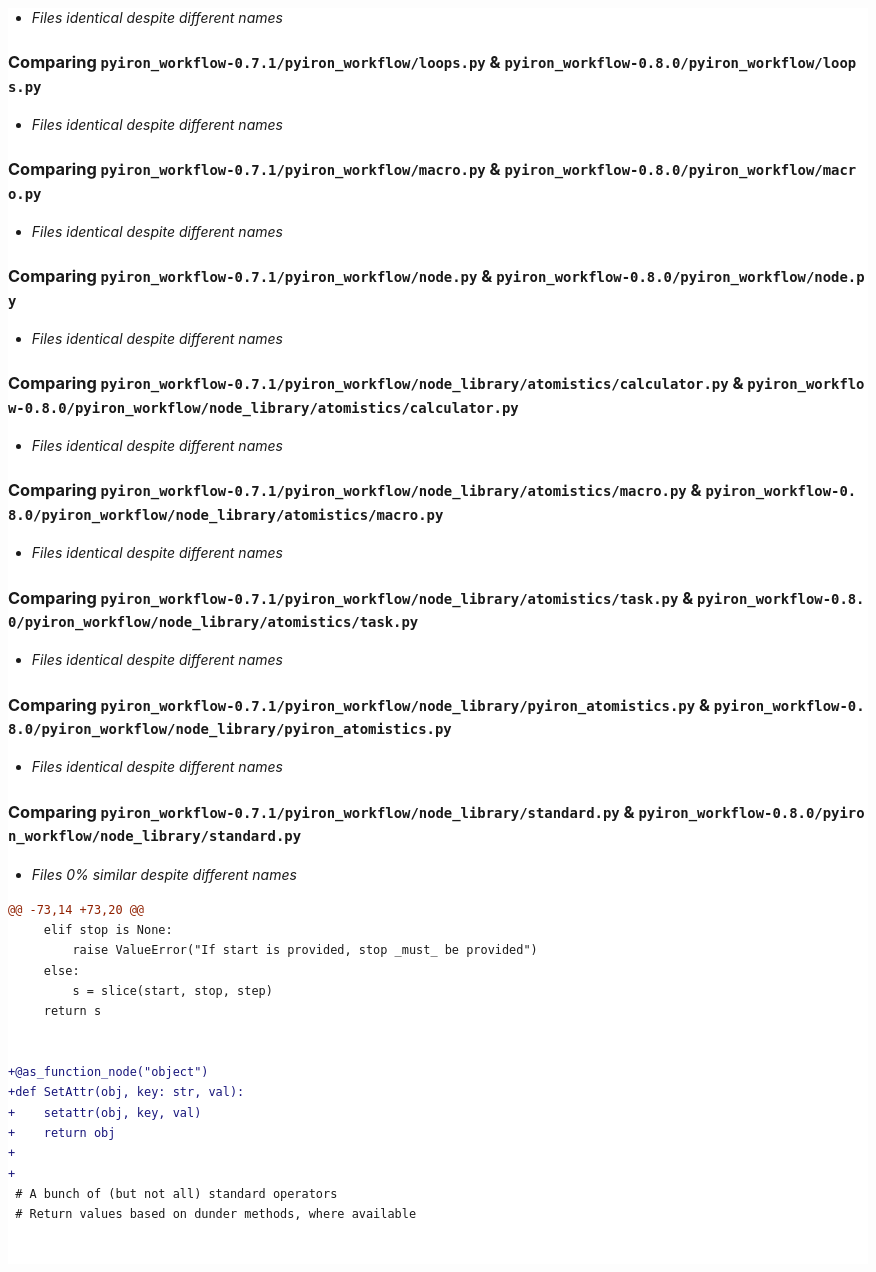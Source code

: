  * *Files identical despite different names*

### Comparing `pyiron_workflow-0.7.1/pyiron_workflow/loops.py` & `pyiron_workflow-0.8.0/pyiron_workflow/loops.py`

 * *Files identical despite different names*

### Comparing `pyiron_workflow-0.7.1/pyiron_workflow/macro.py` & `pyiron_workflow-0.8.0/pyiron_workflow/macro.py`

 * *Files identical despite different names*

### Comparing `pyiron_workflow-0.7.1/pyiron_workflow/node.py` & `pyiron_workflow-0.8.0/pyiron_workflow/node.py`

 * *Files identical despite different names*

### Comparing `pyiron_workflow-0.7.1/pyiron_workflow/node_library/atomistics/calculator.py` & `pyiron_workflow-0.8.0/pyiron_workflow/node_library/atomistics/calculator.py`

 * *Files identical despite different names*

### Comparing `pyiron_workflow-0.7.1/pyiron_workflow/node_library/atomistics/macro.py` & `pyiron_workflow-0.8.0/pyiron_workflow/node_library/atomistics/macro.py`

 * *Files identical despite different names*

### Comparing `pyiron_workflow-0.7.1/pyiron_workflow/node_library/atomistics/task.py` & `pyiron_workflow-0.8.0/pyiron_workflow/node_library/atomistics/task.py`

 * *Files identical despite different names*

### Comparing `pyiron_workflow-0.7.1/pyiron_workflow/node_library/pyiron_atomistics.py` & `pyiron_workflow-0.8.0/pyiron_workflow/node_library/pyiron_atomistics.py`

 * *Files identical despite different names*

### Comparing `pyiron_workflow-0.7.1/pyiron_workflow/node_library/standard.py` & `pyiron_workflow-0.8.0/pyiron_workflow/node_library/standard.py`

 * *Files 0% similar despite different names*

```diff
@@ -73,14 +73,20 @@
     elif stop is None:
         raise ValueError("If start is provided, stop _must_ be provided")
     else:
         s = slice(start, stop, step)
     return s
 
 
+@as_function_node("object")
+def SetAttr(obj, key: str, val):
+    setattr(obj, key, val)
+    return obj
+
+
 # A bunch of (but not all) standard operators
 # Return values based on dunder methods, where available
 
 
```